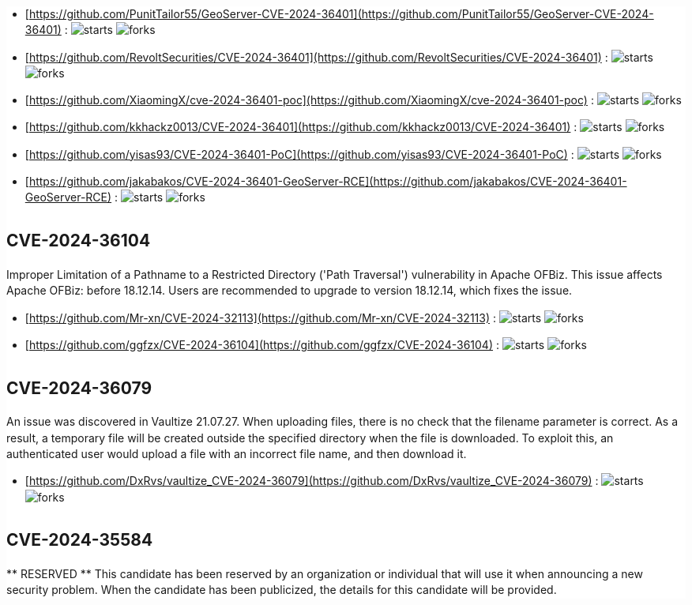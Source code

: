 - [https://github.com/PunitTailor55/GeoServer-CVE-2024-36401](https://github.com/PunitTailor55/GeoServer-CVE-2024-36401) :  ![starts](https://img.shields.io/github/stars/PunitTailor55/GeoServer-CVE-2024-36401.svg) ![forks](https://img.shields.io/github/forks/PunitTailor55/GeoServer-CVE-2024-36401.svg)

- [https://github.com/RevoltSecurities/CVE-2024-36401](https://github.com/RevoltSecurities/CVE-2024-36401) :  ![starts](https://img.shields.io/github/stars/RevoltSecurities/CVE-2024-36401.svg) ![forks](https://img.shields.io/github/forks/RevoltSecurities/CVE-2024-36401.svg)

- [https://github.com/XiaomingX/cve-2024-36401-poc](https://github.com/XiaomingX/cve-2024-36401-poc) :  ![starts](https://img.shields.io/github/stars/XiaomingX/cve-2024-36401-poc.svg) ![forks](https://img.shields.io/github/forks/XiaomingX/cve-2024-36401-poc.svg)

- [https://github.com/kkhackz0013/CVE-2024-36401](https://github.com/kkhackz0013/CVE-2024-36401) :  ![starts](https://img.shields.io/github/stars/kkhackz0013/CVE-2024-36401.svg) ![forks](https://img.shields.io/github/forks/kkhackz0013/CVE-2024-36401.svg)

- [https://github.com/yisas93/CVE-2024-36401-PoC](https://github.com/yisas93/CVE-2024-36401-PoC) :  ![starts](https://img.shields.io/github/stars/yisas93/CVE-2024-36401-PoC.svg) ![forks](https://img.shields.io/github/forks/yisas93/CVE-2024-36401-PoC.svg)

- [https://github.com/jakabakos/CVE-2024-36401-GeoServer-RCE](https://github.com/jakabakos/CVE-2024-36401-GeoServer-RCE) :  ![starts](https://img.shields.io/github/stars/jakabakos/CVE-2024-36401-GeoServer-RCE.svg) ![forks](https://img.shields.io/github/forks/jakabakos/CVE-2024-36401-GeoServer-RCE.svg)

## CVE-2024-36104
 Improper Limitation of a Pathname to a Restricted Directory ('Path Traversal') vulnerability in Apache OFBiz. This issue affects Apache OFBiz: before 18.12.14. Users are recommended to upgrade to version 18.12.14, which fixes the issue.



- [https://github.com/Mr-xn/CVE-2024-32113](https://github.com/Mr-xn/CVE-2024-32113) :  ![starts](https://img.shields.io/github/stars/Mr-xn/CVE-2024-32113.svg) ![forks](https://img.shields.io/github/forks/Mr-xn/CVE-2024-32113.svg)

- [https://github.com/ggfzx/CVE-2024-36104](https://github.com/ggfzx/CVE-2024-36104) :  ![starts](https://img.shields.io/github/stars/ggfzx/CVE-2024-36104.svg) ![forks](https://img.shields.io/github/forks/ggfzx/CVE-2024-36104.svg)

## CVE-2024-36079
 An issue was discovered in Vaultize 21.07.27. When uploading files, there is no check that the filename parameter is correct. As a result, a temporary file will be created outside the specified directory when the file is downloaded. To exploit this, an authenticated user would upload a file with an incorrect file name, and then download it.



- [https://github.com/DxRvs/vaultize_CVE-2024-36079](https://github.com/DxRvs/vaultize_CVE-2024-36079) :  ![starts](https://img.shields.io/github/stars/DxRvs/vaultize_CVE-2024-36079.svg) ![forks](https://img.shields.io/github/forks/DxRvs/vaultize_CVE-2024-36079.svg)

## CVE-2024-35584
 ** RESERVED ** This candidate has been reserved by an organization or individual that will use it when announcing a new security problem. When the candidate has been publicized, the details for this candidate will be provided.

